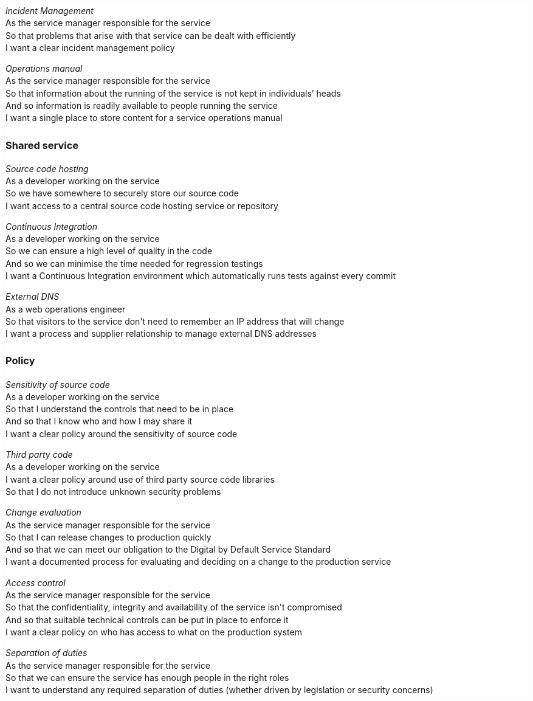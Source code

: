 *Incident Management*  
As the service manager responsible for the service  
So that problems that arise with that service can be dealt with efficiently  
I want a clear incident management policy

*Operations manual*  
As the service manager responsible for the service  
So that information about the running of the service is not kept in individuals’ heads  
And so information is readily available to people running the service  
I want a single place to store content for a service operations manual

### Shared service

*Source code hosting*  
As a developer working on the service  
So we have somewhere to securely store our source code  
I want access to a central source code hosting service or repository

*Continuous Integration*  
As a developer working on the service  
So we can ensure a high level of quality in the code  
And so we can minimise the time needed for regression testings  
I want a Continuous Integration environment which automatically runs tests against every commit

*External DNS*  
As a web operations engineer  
So that visitors to the service don't need to remember an IP address that will change  
I want a process and supplier relationship to manage external DNS addresses

### Policy

*Sensitivity of source code*  
As a developer working on the service  
So that I understand the controls that need to be in place  
And so that I know who and how I may share it  
I want a clear policy around the sensitivity of source code

*Third party code*  
As a developer working on the service  
I want a clear policy around use of third party source code libraries  
So that I do not introduce unknown security problems

*Change evaluation*  
As the service manager responsible for the service  
So that I can release changes to production quickly  
And so that we can meet our obligation to the Digital by Default Service Standard  
I want a documented process for evaluating and deciding on a change to the production service

*Access control*  
As the service manager responsible for the service  
So that the confidentiality, integrity and availability of the service isn't compromised  
And so that suitable technical controls can be put in place to enforce it  
I want a clear policy on who has access to what on the production system

*Separation of duties*  
As the service manager responsible for the service  
So that we can ensure the service has enough people in the right roles  
I want to understand any required separation of duties (whether driven by legislation or security concerns)
